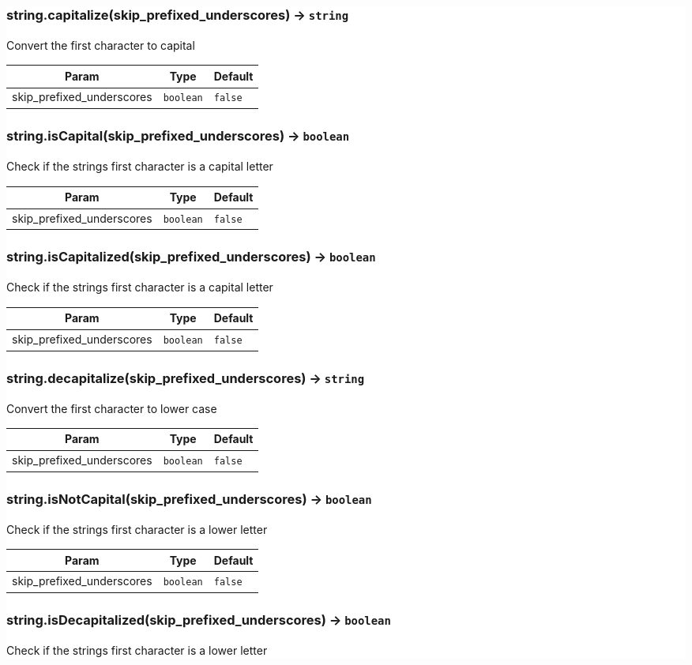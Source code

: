 ### string.capitalize(skip_prefixed_underscores) &rarr; <code>string</code>
Convert the first character to capital

| Param | Type | Default |
| --- | --- | --- |
| skip_prefixed_underscores | <code>boolean</code> | <code>false</code> | 

<a name="String+isCapital"></a>

### string.isCapital(skip_prefixed_underscores) &rarr; <code>boolean</code>
Check if the strings first character is a capital letter

| Param | Type | Default |
| --- | --- | --- |
| skip_prefixed_underscores | <code>boolean</code> | <code>false</code> | 

<a name="String+isCapitalized"></a>

### string.isCapitalized(skip_prefixed_underscores) &rarr; <code>boolean</code>
Check if the strings first character is a capital letter

| Param | Type | Default |
| --- | --- | --- |
| skip_prefixed_underscores | <code>boolean</code> | <code>false</code> | 

<a name="String+decapitalize"></a>

### string.decapitalize(skip_prefixed_underscores) &rarr; <code>string</code>
Convert the first character to lower case

| Param | Type | Default |
| --- | --- | --- |
| skip_prefixed_underscores | <code>boolean</code> | <code>false</code> | 

<a name="String+isNotCapital"></a>

### string.isNotCapital(skip_prefixed_underscores) &rarr; <code>boolean</code>
Check if the strings first character is a lower letter

| Param | Type | Default |
| --- | --- | --- |
| skip_prefixed_underscores | <code>boolean</code> | <code>false</code> | 

<a name="String+isDecapitalized"></a>

### string.isDecapitalized(skip_prefixed_underscores) &rarr; <code>boolean</code>
Check if the strings first character is a lower letter
